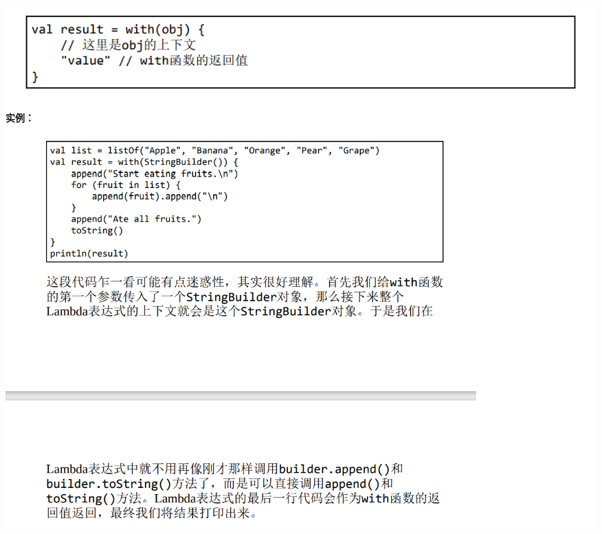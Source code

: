   ![image-20210408210209867](第一行代码-第三版-随记/image-20210408210209867.png)



**实例：**

<img src="第一行代码-第三版-随记/image-20210408210316397.png" alt="image-20210408210316397" style="zoom: 67%;" />



